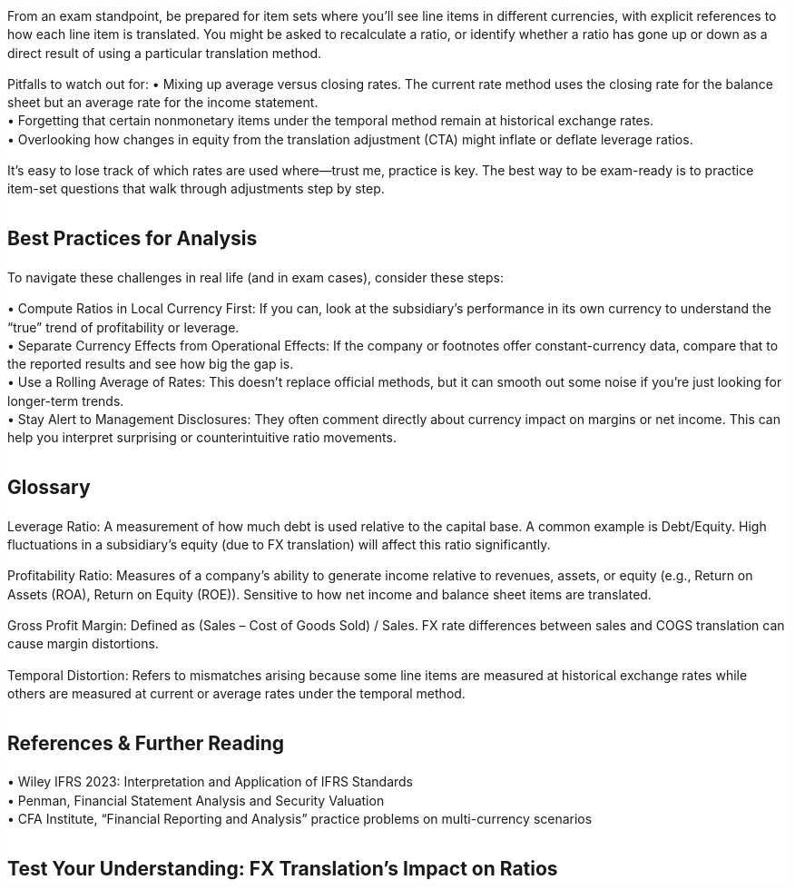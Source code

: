 From an exam standpoint, be prepared for item sets where you’ll see line items in different currencies, with explicit references to how each line item is translated. You might be asked to recalculate a ratio, or identify whether a ratio has gone up or down as a direct result of using a particular translation method.

Pitfalls to watch out for:
• Mixing up average versus closing rates. The current rate method uses the closing rate for the balance sheet but an average rate for the income statement.  
• Forgetting that certain nonmonetary items under the temporal method remain at historical exchange rates.  
• Overlooking how changes in equity from the translation adjustment (CTA) might inflate or deflate leverage ratios.  

It’s easy to lose track of which rates are used where—trust me, practice is key. The best way to be exam-ready is to practice item-set questions that walk through adjustments step by step. 

## Best Practices for Analysis

To navigate these challenges in real life (and in exam cases), consider these steps:

• Compute Ratios in Local Currency First: If you can, look at the subsidiary’s performance in its own currency to understand the “true” trend of profitability or leverage.  
• Separate Currency Effects from Operational Effects: If the company or footnotes offer constant-currency data, compare that to the reported results and see how big the gap is.  
• Use a Rolling Average of Rates: This doesn’t replace official methods, but it can smooth out some noise if you’re just looking for longer-term trends.  
• Stay Alert to Management Disclosures: They often comment directly about currency impact on margins or net income. This can help you interpret surprising or counterintuitive ratio movements.

## Glossary

Leverage Ratio: A measurement of how much debt is used relative to the capital base. A common example is Debt/Equity. High fluctuations in a subsidiary’s equity (due to FX translation) will affect this ratio significantly.

Profitability Ratio: Measures of a company’s ability to generate income relative to revenues, assets, or equity (e.g., Return on Assets (ROA), Return on Equity (ROE)). Sensitive to how net income and balance sheet items are translated.

Gross Profit Margin: Defined as (Sales – Cost of Goods Sold) / Sales. FX rate differences between sales and COGS translation can cause margin distortions.

Temporal Distortion: Refers to mismatches arising because some line items are measured at historical exchange rates while others are measured at current or average rates under the temporal method.

## References & Further Reading

• Wiley IFRS 2023: Interpretation and Application of IFRS Standards  
• Penman, Financial Statement Analysis and Security Valuation  
• CFA Institute, “Financial Reporting and Analysis” practice problems on multi-currency scenarios  

## Test Your Understanding: FX Translation’s Impact on Ratios
